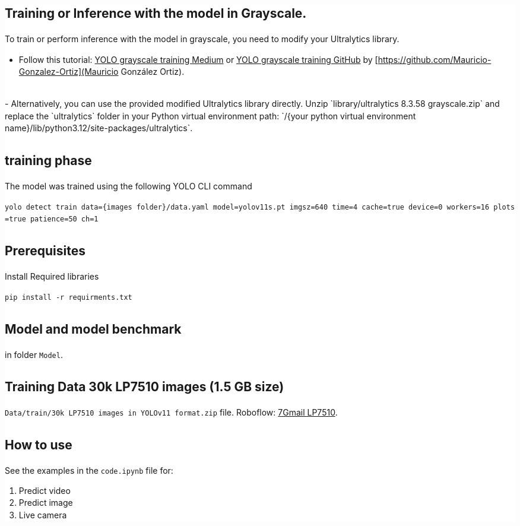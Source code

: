 


## Training or Inference with the model in Grayscale.
To train or perform inference with the model in grayscale, you need to modify your Ultralytics library.

- Follow this tutorial: [YOLO grayscale training Medium](https://medium.com/@ing.mauricioglez1409/yolo-grayscale-training-b3a3b46dec5f) or  [YOLO grayscale training GitHub](https://github.com/Mauricio-Gonzalez-Ortiz/ultralytics) by [https://github.com/Mauricio-Gonzalez-Ortiz](Mauricio González Ortiz).
<br/>
- Alternatively, you can use the provided modified Ultralytics library directly. Unzip `library/ultralytics 8.3.58 grayscale.zip` and replace the `ultralytics` folder in your Python virtual environment path: `/{your python virtual environment name}/lib/python3.12/site-packages/ultralytics`.

## training phase
The model was trained using the following YOLO CLI command
```bach
yolo detect train data={images folder}/data.yaml model=yolov11s.pt imgsz=640 time=4 cache=true device=0 workers=16 plots=true patience=50 ch=1
```
## Prerequisites
Install Required libraries
```bach
pip install -r requirments.txt
``` 

## Model and model benchmark
in folder `Model`.

## Training Data 30k LP7510 images (1.5 GB size)
`Data/train/30k LP7510 images in YOLOv11 format.zip` file.
Roboflow: [7Gmail LP7510](https://app.roboflow.com/7gamil/lp7510-numbers-ocr-fc1cv/1).

## How to use
See the examples in the `code.ipynb` file for:
1. Predict video
2. Predict image
3. Live camera
